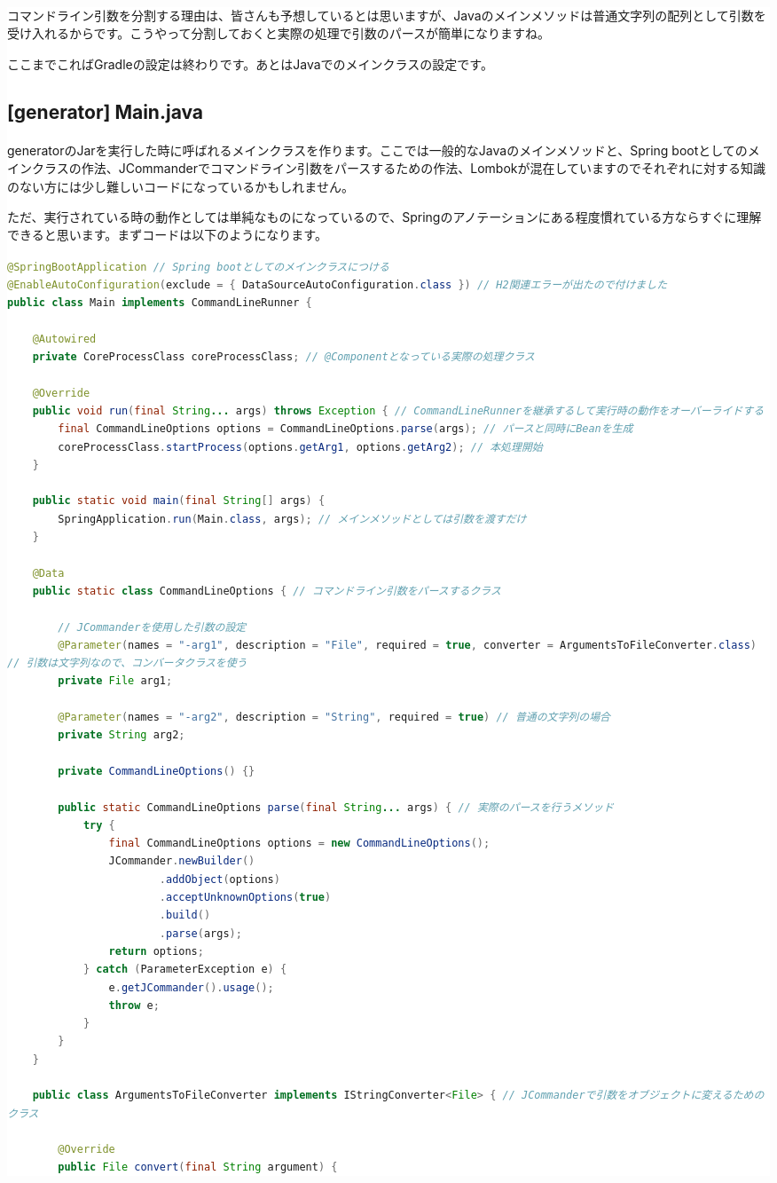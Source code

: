 コマンドライン引数を分割する理由は、皆さんも予想しているとは思いますが、Javaのメインメソッドは普通文字列の配列として引数を受け入れるからです。こうやって分割しておくと実際の処理で引数のパースが簡単になりますね。

ここまでこればGradleの設定は終わりです。あとはJavaでのメインクラスの設定です。

## [generator] Main.java

generatorのJarを実行した時に呼ばれるメインクラスを作ります。ここでは一般的なJavaのメインメソッドと、Spring bootとしてのメインクラスの作法、JCommanderでコマンドライン引数をパースするための作法、Lombokが混在していますのでそれぞれに対する知識のない方には少し難しいコードになっているかもしれません。

ただ、実行されている時の動作としては単純なものになっているので、Springのアノテーションにある程度慣れている方ならすぐに理解できると思います。まずコードは以下のようになります。

```java
@SpringBootApplication // Spring bootとしてのメインクラスにつける
@EnableAutoConfiguration(exclude = { DataSourceAutoConfiguration.class }) // H2関連エラーが出たので付けました
public class Main implements CommandLineRunner {

    @Autowired
    private CoreProcessClass coreProcessClass; // @Componentとなっている実際の処理クラス

    @Override
    public void run(final String... args) throws Exception { // CommandLineRunnerを継承するして実行時の動作をオーバーライドする
        final CommandLineOptions options = CommandLineOptions.parse(args); // パースと同時にBeanを生成
        coreProcessClass.startProcess(options.getArg1, options.getArg2); // 本処理開始
    }

    public static void main(final String[] args) {
        SpringApplication.run(Main.class, args); // メインメソッドとしては引数を渡すだけ
    }

    @Data
    public static class CommandLineOptions { // コマンドライン引数をパースするクラス

        // JCommanderを使用した引数の設定
        @Parameter(names = "-arg1", description = "File", required = true, converter = ArgumentsToFileConverter.class) // 引数は文字列なので、コンバータクラスを使う
        private File arg1;

        @Parameter(names = "-arg2", description = "String", required = true) // 普通の文字列の場合
        private String arg2;

        private CommandLineOptions() {}

        public static CommandLineOptions parse(final String... args) { // 実際のパースを行うメソッド
            try {
                final CommandLineOptions options = new CommandLineOptions();
                JCommander.newBuilder()
                        .addObject(options)
                        .acceptUnknownOptions(true)
                        .build()
                        .parse(args);
                return options;
            } catch (ParameterException e) {
                e.getJCommander().usage();
                throw e;
            }
        }
    }

    public class ArgumentsToFileConverter implements IStringConverter<File> { // JCommanderで引数をオブジェクトに変えるためのクラス

        @Override
        public File convert(final String argument) {
```